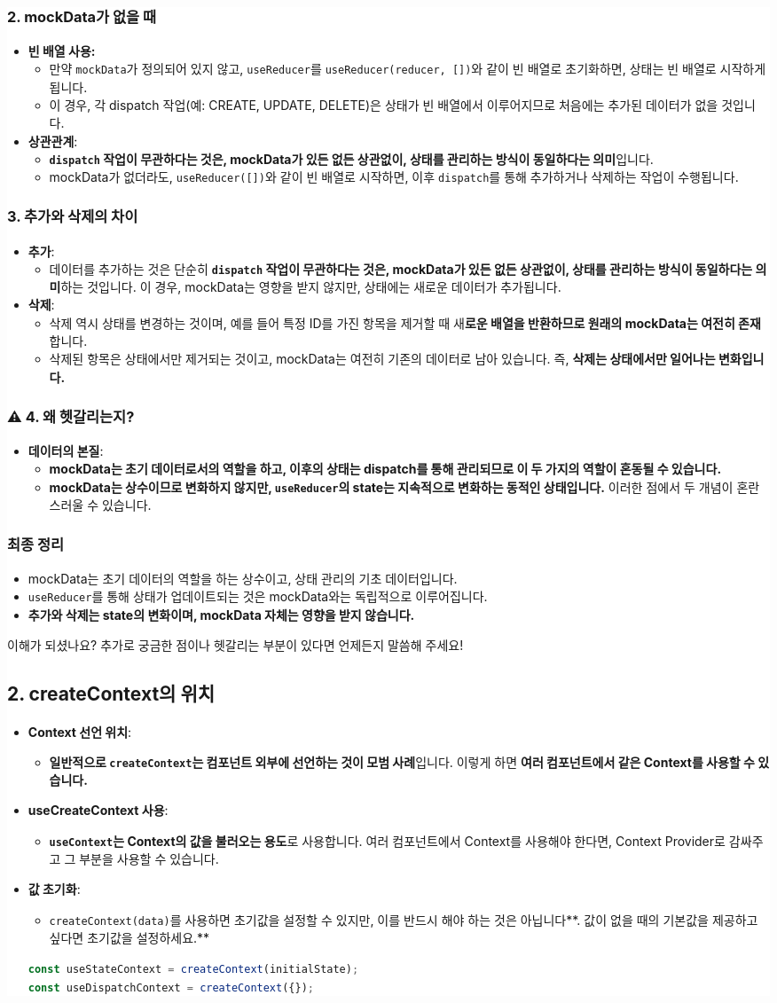 ### 2. mockData가 없을 때

- **빈 배열 사용:**
    - 만약 `mockData`가 정의되어 있지 않고, `useReducer`를 `useReducer(reducer, [])`와 같이 빈 배열로 초기화하면, 상태는 빈 배열로 시작하게 됩니다.
    - 이 경우, 각 dispatch 작업(예: CREATE, UPDATE, DELETE)은 상태가 빈 배열에서 이루어지므로 처음에는 추가된 데이터가 없을 것입니다.
- **상관관계**:
    - **`dispatch` 작업이 무관하다는 것은, mockData가 있든 없든 상관없이, 상태를 관리하는 방식이 동일하다는 의미**입니다.
    - mockData가 없더라도, `useReducer([])`와 같이 빈 배열로 시작하면, 이후 `dispatch`를 통해 추가하거나 삭제하는 작업이 수행됩니다.

### 3. 추가와 삭제의 차이

- **추가**:
    - 데이터를 추가하는 것은 단순히 **`dispatch` 작업이 무관하다는 것은, mockData가 있든 없든 상관없이, 상태를 관리하는 방식이 동일하다는 의미**하는 것입니다. 이 경우, mockData는 영향을 받지 않지만, 상태에는 새로운 데이터가 추가됩니다.
- **삭제**:
    - 삭제 역시 상태를 변경하는 것이며, 예를 들어 특정 ID를 가진 항목을 제거할 때 새**로운 배열을 반환하므로 원래의 mockData는 여전히 존재**합니다.
    - 삭제된 항목은 상태에서만 제거되는 것이고, mockData는 여전히 기존의 데이터로 남아 있습니다. 즉, **삭제는 상태에서만 일어나는 변화입니다.**

### ⚠️ 4. 왜 헷갈리는지?

- **데이터의 본질**:
    - **mockData는 초기 데이터로서의 역할을 하고, 이후의 상태는 dispatch를 통해 관리되므로 이 두 가지의 역할이 혼동될 수 있습니다.**
    - **mockData는 상수이므로 변화하지 않지만, `useReducer`의 state는 지속적으로 변화하는 동적인 상태입니다.** 이러한 점에서 두 개념이 혼란스러울 수 있습니다.

### 최종 정리

- mockData는 초기 데이터의 역할을 하는 상수이고, 상태 관리의 기초 데이터입니다.
- `useReducer`를 통해 상태가 업데이트되는 것은 mockData와는 독립적으로 이루어집니다.
- **추가와 삭제는 state의 변화이며, mockData 자체는 영향을 받지 않습니다.**

이해가 되셨나요? 추가로 궁금한 점이나 헷갈리는 부분이 있다면 언제든지 말씀해 주세요!

## 2. createContext의 위치

- **Context 선언 위치**:
    - **일반적으로 `createContext`는 컴포넌트 외부에 선언하는 것이 모범 사례**입니다. 이렇게 하면 **여러 컴포넌트에서 같은 Context를 사용할 수 있습니다.**
- **useCreateContext 사용**:
    - **`useContext`는 Context의 값을 불러오는 용도**로 사용합니다. 여러 컴포넌트에서 Context를 사용해야 한다면, Context Provider로 감싸주고 그 부분을 사용할 수 있습니다.
- **값 초기화**:
    - `createContext(data)`를 사용하면 초기값을 설정할 수 있지만, 이를 반드시 해야 하는 것은 아닙니다**. 값이 없을 때의 기본값을 제공하고 싶다면 초기값을 설정하세요.**
    
    ```jsx
    const useStateContext = createContext(initialState);
    const useDispatchContext = createContext({});
    
    ```
    
